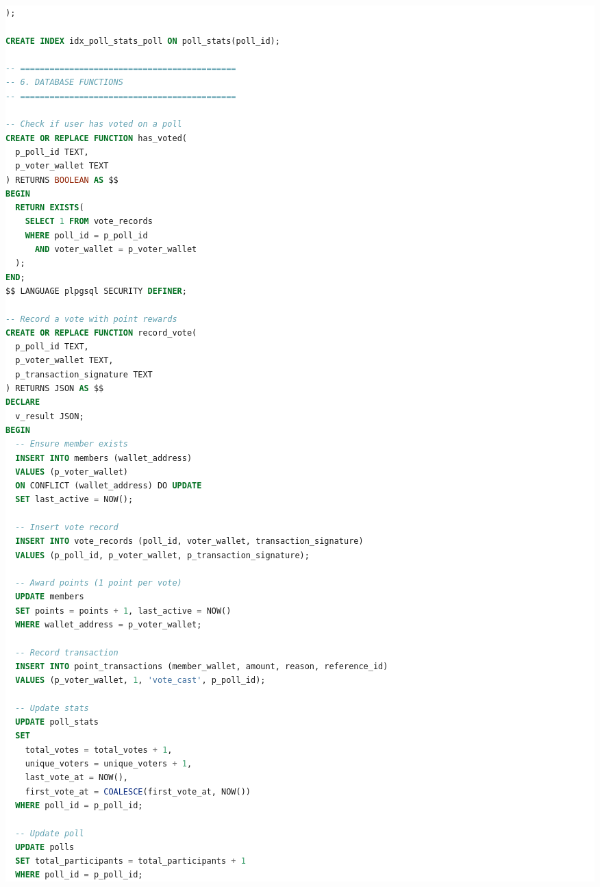 ```sql
);

CREATE INDEX idx_poll_stats_poll ON poll_stats(poll_id);

-- ============================================
-- 6. DATABASE FUNCTIONS
-- ============================================

-- Check if user has voted on a poll
CREATE OR REPLACE FUNCTION has_voted(
  p_poll_id TEXT,
  p_voter_wallet TEXT
) RETURNS BOOLEAN AS $$
BEGIN
  RETURN EXISTS(
    SELECT 1 FROM vote_records
    WHERE poll_id = p_poll_id
      AND voter_wallet = p_voter_wallet
  );
END;
$$ LANGUAGE plpgsql SECURITY DEFINER;

-- Record a vote with point rewards
CREATE OR REPLACE FUNCTION record_vote(
  p_poll_id TEXT,
  p_voter_wallet TEXT,
  p_transaction_signature TEXT
) RETURNS JSON AS $$
DECLARE
  v_result JSON;
BEGIN
  -- Ensure member exists
  INSERT INTO members (wallet_address)
  VALUES (p_voter_wallet)
  ON CONFLICT (wallet_address) DO UPDATE
  SET last_active = NOW();
  
  -- Insert vote record
  INSERT INTO vote_records (poll_id, voter_wallet, transaction_signature)
  VALUES (p_poll_id, p_voter_wallet, p_transaction_signature);
  
  -- Award points (1 point per vote)
  UPDATE members 
  SET points = points + 1, last_active = NOW()
  WHERE wallet_address = p_voter_wallet;
  
  -- Record transaction
  INSERT INTO point_transactions (member_wallet, amount, reason, reference_id)
  VALUES (p_voter_wallet, 1, 'vote_cast', p_poll_id);
  
  -- Update stats
  UPDATE poll_stats 
  SET 
    total_votes = total_votes + 1,
    unique_voters = unique_voters + 1,
    last_vote_at = NOW(),
    first_vote_at = COALESCE(first_vote_at, NOW())
  WHERE poll_id = p_poll_id;
  
  -- Update poll
  UPDATE polls
  SET total_participants = total_participants + 1
  WHERE poll_id = p_poll_id;
```